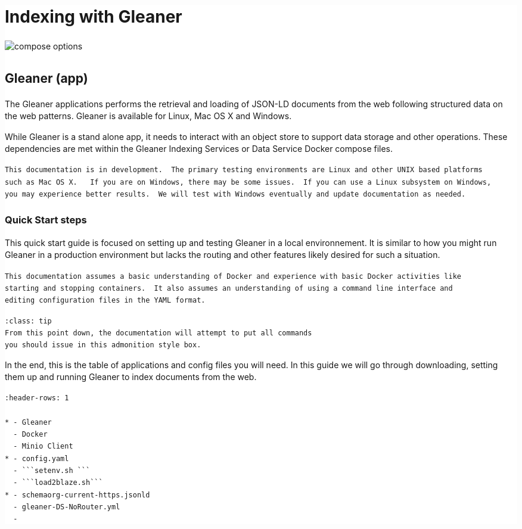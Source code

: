# Indexing with Gleaner 

![compose options](./images/composeOptions.png)

## Gleaner (app)

The Gleaner applications performs the retrieval and loading of JSON-LD documents 
from the web following structured data on the web patterns.  Gleaner is available for Linux, Mac OS X and Windows.  

While Gleaner is a stand alone app, it needs to interact with
an object store to support data storage and other operations.  These dependencies are met within the 
Gleaner Indexing Services or Data Service Docker compose files.

```{warning}
This documentation is in development.  The primary testing environments are Linux and other UNIX based platforms
such as Mac OS X.   If you are on Windows, there may be some issues.  If you can use a Linux subsystem on Windows, 
you may experience better results.  We will test with Windows eventually and update documentation as needed. 
```

### Quick Start steps

This quick start guide is focused on setting up and testing Gleaner in a local environnement.  It is similar to
how you might run Gleaner in a production environment but lacks the routing and other features likely desired for 
such a situation.


```{note}
This documentation assumes a basic understanding of Docker and experience with basic Docker activities like
starting and stopping containers.  It also assumes an understanding of using a command line interface and 
editing configuration files in the YAML format. 
```

```{admonition} Command
:class: tip
From this point down, the documentation will attempt to put all commands
you should issue in this admonition style box. 
```

In the end, this is the table of applications and config files you will need.  In this guide we will go through 
downloading, setting them up and running Gleaner to index documents from the web.  

```{list-table} Required Applications and Their Config Files
:header-rows: 1

* - Gleaner
  - Docker
  - Minio Client
* - config.yaml
  - ```setenv.sh ``` 
  - ```load2blaze.sh``` 
* - schemaorg-current-https.jsonld
  - gleaner-DS-NoRouter.yml
  - 
```
